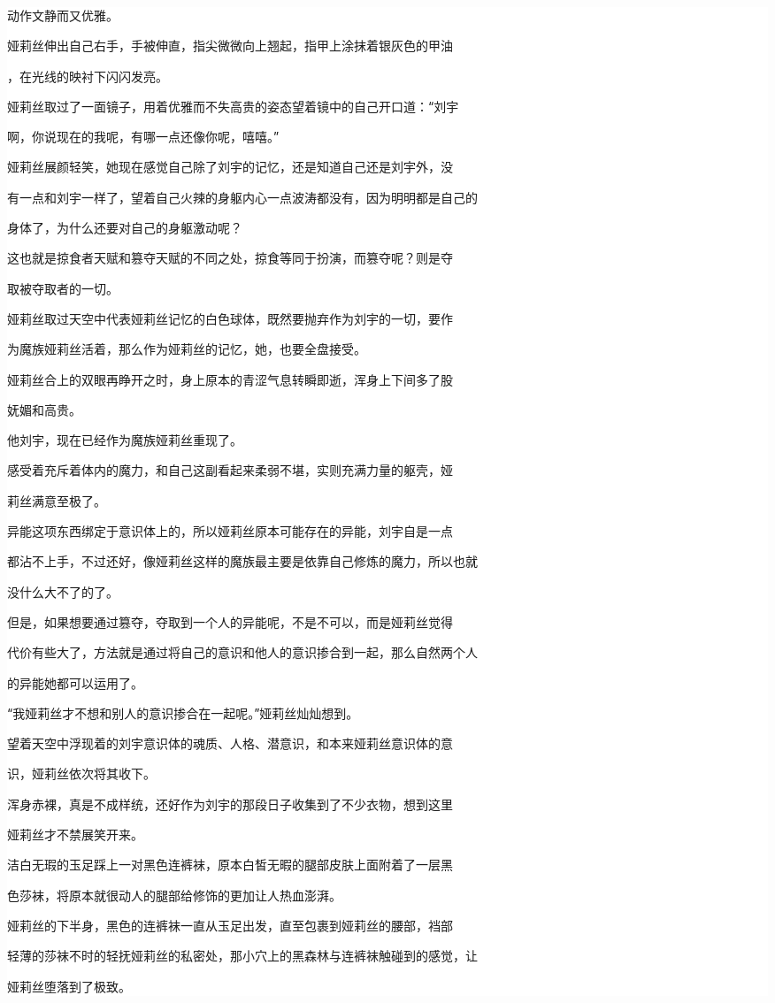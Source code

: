 动作文静而又优雅。

娅莉丝伸出自己右手，手被伸直，指尖微微向上翘起，指甲上涂抹着银灰色的甲油

，在光线的映衬下闪闪发亮。

娅莉丝取过了一面镜子，用着优雅而不失高贵的姿态望着镜中的自己开口道：“刘宇

啊，你说现在的我呢，有哪一点还像你呢，嘻嘻。”

娅莉丝展颜轻笑，她现在感觉自己除了刘宇的记忆，还是知道自己还是刘宇外，没

有一点和刘宇一样了，望着自己火辣的身躯内心一点波涛都没有，因为明明都是自己的

身体了，为什么还要对自己的身躯激动呢？

这也就是掠食者天赋和篡夺天赋的不同之处，掠食等同于扮演，而篡夺呢？则是夺

取被夺取者的一切。

娅莉丝取过天空中代表娅莉丝记忆的白色球体，既然要抛弃作为刘宇的一切，要作

为魔族娅莉丝活着，那么作为娅莉丝的记忆，她，也要全盘接受。

娅莉丝合上的双眼再睁开之时，身上原本的青涩气息转瞬即逝，浑身上下间多了股

妩媚和高贵。

他刘宇，现在已经作为魔族娅莉丝重现了。

感受着充斥着体内的魔力，和自己这副看起来柔弱不堪，实则充满力量的躯壳，娅

莉丝满意至极了。

异能这项东西绑定于意识体上的，所以娅莉丝原本可能存在的异能，刘宇自是一点

都沾不上手，不过还好，像娅莉丝这样的魔族最主要是依靠自己修炼的魔力，所以也就

没什么大不了的了。

但是，如果想要通过篡夺，夺取到一个人的异能呢，不是不可以，而是娅莉丝觉得

代价有些大了，方法就是通过将自己的意识和他人的意识掺合到一起，那么自然两个人

的异能她都可以运用了。

“我娅莉丝才不想和别人的意识掺合在一起呢。”娅莉丝灿灿想到。

望着天空中浮现着的刘宇意识体的魂质、人格、潜意识，和本来娅莉丝意识体的意

识，娅莉丝依次将其收下。

浑身赤裸，真是不成样统，还好作为刘宇的那段日子收集到了不少衣物，想到这里

娅莉丝才不禁展笑开来。

洁白无瑕的玉足踩上一对黑色连裤袜，原本白皙无暇的腿部皮肤上面附着了一层黑

色莎袜，将原本就很动人的腿部给修饰的更加让人热血澎湃。

娅莉丝的下半身，黑色的连裤袜一直从玉足出发，直至包裹到娅莉丝的腰部，裆部

轻薄的莎袜不时的轻抚娅莉丝的私密处，那小穴上的黑森林与连裤袜触碰到的感觉，让

娅莉丝堕落到了极致。

